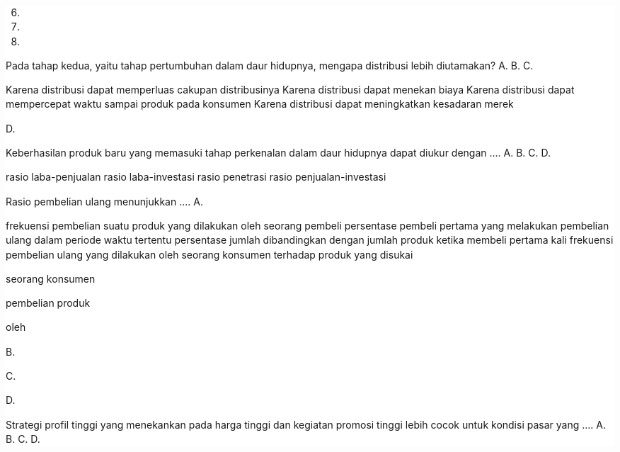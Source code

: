6)

7)

8)

Pada  tahap  kedua,  yaitu  tahap  pertumbuhan  dalam  daur  hidupnya,
mengapa  distribusi  lebih  diutamakan?
A.
B.
C.

Karena  distribusi  dapat  memperluas  cakupan  distribusinya
Karena  distribusi  dapat  menekan  biaya
Karena  distribusi  dapat  mempercepat  waktu  sampai  produk  pada
konsumen
Karena  distribusi  dapat  meningkatkan  kesadaran  merek

D.

Keberhasilan  produk  baru  yang  memasuki  tahap  perkenalan  dalam  daur
hidupnya  dapat  diukur  dengan  ....
A.
B.
C.
D.

rasio  laba-penjualan
rasio  laba-investasi
rasio  penetrasi
rasio  penjualan-investasi

Rasio  pembelian  ulang  menunjukkan  ....
A.

frekuensi  pembelian  suatu  produk  yang  dilakukan  oleh  seorang
pembeli
persentase  pembeli  pertama  yang  melakukan  pembelian  ulang  dalam
periode  waktu  tertentu
persentase  jumlah
dibandingkan  dengan  jumlah  produk  ketika  membeli  pertama  kali
frekuensi  pembelian  ulang  yang  dilakukan  oleh  seorang  konsumen
terhadap  produk  yang  disukai

seorang  konsumen

pembelian  produk

oleh

B.

C.

D.

Strategi  profil  tinggi  yang  menekankan  pada  harga  tinggi  dan  kegiatan
promosi  tinggi  lebih  cocok  untuk  kondisi  pasar  yang  ....
A.
B.
C.
D.
